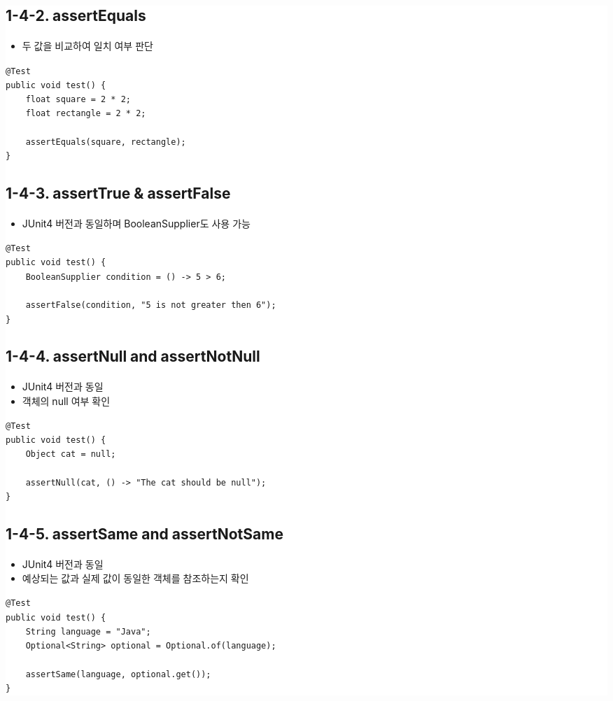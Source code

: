 ## 1-4-2. assertEquals

- 두 값을 비교하여 일치 여부 판단

```
@Test
public void test() {
    float square = 2 * 2;
    float rectangle = 2 * 2;

    assertEquals(square, rectangle);
}
```

## 1-4-3. assertTrue & assertFalse

- JUnit4 버전과 동일하며 BooleanSupplier도 사용 가능

```
@Test
public void test() {
    BooleanSupplier condition = () -> 5 > 6;

    assertFalse(condition, "5 is not greater then 6");
}
```

## 1-4-4. assertNull and assertNotNull

- JUnit4 버전과 동일
- 객체의 null 여부 확인

```
@Test
public void test() {
    Object cat = null;

    assertNull(cat, () -> "The cat should be null");
}
```

## 1-4-5. assertSame and assertNotSame

- JUnit4 버전과 동일
- 예상되는 값과 실제 값이 동일한 객체를 참조하는지 확인

```
@Test
public void test() {
    String language = "Java";
    Optional<String> optional = Optional.of(language);

    assertSame(language, optional.get());
}
```
